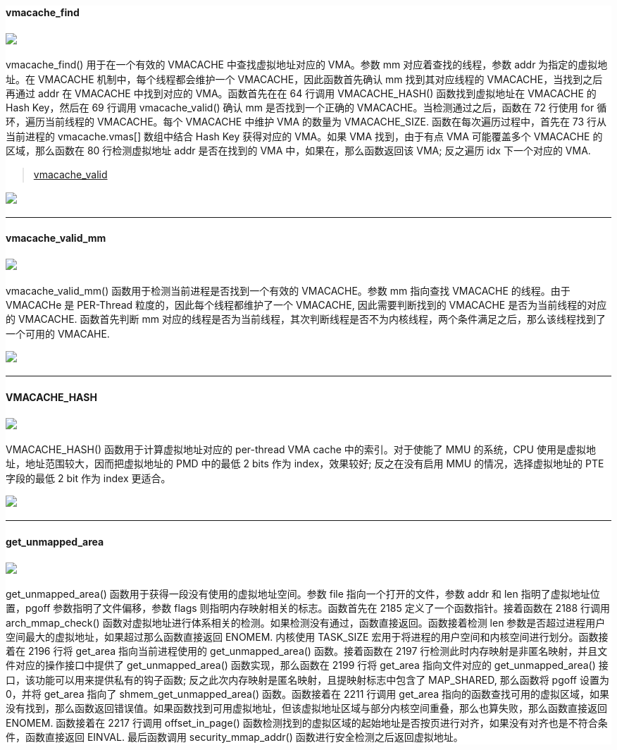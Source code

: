 #### <span id="D30007">vmacache_find</span>

![](https://gitee.com/BiscuitOS_team/PictureSet/raw/Gitee/HK/TH000225.png)

vmacache_find() 用于在一个有效的 VMACACHE 中查找虚拟地址对应的 VMA。参数 mm 对应着查找的线程，参数 addr 为指定的虚拟地址。在 VMACACHE 机制中，每个线程都会维护一个 VMACACHE，因此函数首先确认 mm 找到其对应线程的 VMACACHE，当找到之后再通过 addr 在 VMACACHE 中找到对应的 VMA。函数首先在在 64 行调用 VMACACHE_HASH() 函数找到虚拟地址在 VMACACHE 的 Hash Key，然后在 69 行调用 vmacache_valid() 确认 mm 是否找到一个正确的 VMACACHE。当检测通过之后，函数在 72 行使用 for 循环，遍历当前线程的 VMACACHE。每个 VMACACHE 中维护 VMA 的数量为 VMACACHE_SIZE. 函数在每次遍历过程中，首先在 73 行从当前进程的 vmacache.vmas[] 数组中结合 Hash Key 获得对应的 VMA。如果 VMA 找到，由于有点 VMA 可能覆盖多个 VMACACHE 的区域，那么函数在 80 行检测虚拟地址 addr 是否在找到的 VMA 中，如果在，那么函数返回该 VMA; 反之遍历 idx 下一个对应的 VMA.

> [vmacache_valid](#D30008)

![](https://gitee.com/BiscuitOS_team/PictureSet/raw/Gitee/BiscuitOS/kernel/IND000100.png)

---------------------------------------------

#### <span id="D30006">vmacache_valid_mm</span>

![](https://gitee.com/BiscuitOS_team/PictureSet/raw/Gitee/HK/TH000224.png)

vmacache_valid_mm() 函数用于检测当前进程是否找到一个有效的 VMACACHE。参数 mm 指向查找 VMACACHE 的线程。由于 VMACACHe 是 PER-Thread 粒度的，因此每个线程都维护了一个 VMACACHE, 因此需要判断找到的 VMACACHE 是否为当前线程的对应的 VMACACHE. 函数首先判断 mm 对应的线程是否为当前线程，其次判断线程是否不为内核线程，两个条件满足之后，那么该线程找到了一个可用的 VMACAHE.

![](https://gitee.com/BiscuitOS_team/PictureSet/raw/Gitee/BiscuitOS/kernel/IND000100.png)

---------------------------------------------

#### <span id="D30006">VMACACHE_HASH</span>

![](https://gitee.com/BiscuitOS_team/PictureSet/raw/Gitee/HK/TH000223.png)

VMACACHE_HASH() 函数用于计算虚拟地址对应的 per-thread VMA cache 中的索引。对于使能了 MMU 的系统，CPU 使用是虚拟地址，地址范围较大，因而把虚拟地址的 PMD 中的最低 2 bits 作为 index，效果较好; 反之在没有启用 MMU 的情况，选择虚拟地址的 PTE 字段的最低 2 bit 作为 index 更适合。

![](https://gitee.com/BiscuitOS_team/PictureSet/raw/Gitee/BiscuitOS/kernel/IND000100.png)

---------------------------------------------

#### <span id="D30004">get_unmapped_area</span>

![](https://gitee.com/BiscuitOS_team/PictureSet/raw/Gitee/HK/TH000222.png)

get_unmapped_area() 函数用于获得一段没有使用的虚拟地址空间。参数 file 指向一个打开的文件，参数 addr 和 len 指明了虚拟地址位置，pgoff 参数指明了文件偏移，参数 flags 则指明内存映射相关的标志。函数首先在 2185 定义了一个函数指针。接着函数在 2188 行调用 arch_mmap_check() 函数对虚拟地址进行体系相关的检测。如果检测没有通过，函数直接返回。函数接着检测 len 参数是否超过进程用户空间最大的虚拟地址，如果超过那么函数直接返回 ENOMEM. 内核使用 TASK_SIZE 宏用于将进程的用户空间和内核空间进行划分。函数接着在 2196 行将 get_area 指向当前进程使用的 get_unmapped_area() 函数。接着函数在 2197 行检测此时内存映射是非匿名映射，并且文件对应的操作接口中提供了 get_unmapped_area() 函数实现，那么函数在 2199 行将 get_area 指向文件对应的 get_unmapped_area() 接口，该功能可以用来提供私有的钩子函数; 反之此次内存映射是匿名映射，且提映射标志中包含了 MAP_SHARED, 那么函数将 pgoff 设置为 0，并将 get_area 指向了 shmem_get_unmapped_area() 函数。函数接着在 2211 行调用 get_area 指向的函数查找可用的虚拟区域，如果没有找到，那么函数返回错误值。如果函数找到可用虚拟地址，但该虚拟地址区域与部分内核空间重叠，那么也算失败，那么函数直接返回 ENOMEM. 函数接着在 2217 行调用 offset_in_page() 函数检测找到的虚拟区域的起始地址是否按页进行对齐，如果没有对齐也是不符合条件，函数直接返回 EINVAL. 最后函数调用 security_mmap_addr() 函数进行安全检测之后返回虚拟地址。
